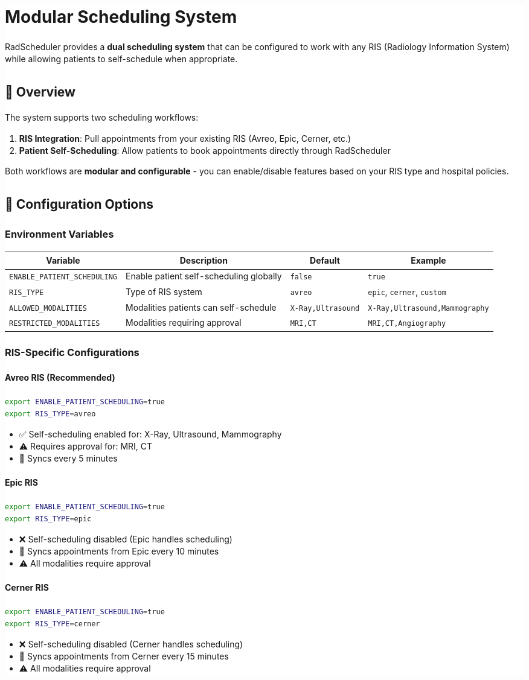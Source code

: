 # Modular Scheduling System

RadScheduler provides a **dual scheduling system** that can be configured to work with any RIS (Radiology Information System) while allowing patients to self-schedule when appropriate.

## 🎯 Overview

The system supports two scheduling workflows:

1. **RIS Integration**: Pull appointments from your existing RIS (Avreo, Epic, Cerner, etc.)
2. **Patient Self-Scheduling**: Allow patients to book appointments directly through RadScheduler

Both workflows are **modular and configurable** - you can enable/disable features based on your RIS type and hospital policies.

## 🔧 Configuration Options

### Environment Variables

| Variable | Description | Default | Example |
|----------|-------------|---------|---------|
| `ENABLE_PATIENT_SCHEDULING` | Enable patient self-scheduling globally | `false` | `true` |
| `RIS_TYPE` | Type of RIS system | `avreo` | `epic`, `cerner`, `custom` |
| `ALLOWED_MODALITIES` | Modalities patients can self-schedule | `X-Ray,Ultrasound` | `X-Ray,Ultrasound,Mammography` |
| `RESTRICTED_MODALITIES` | Modalities requiring approval | `MRI,CT` | `MRI,CT,Angiography` |

### RIS-Specific Configurations

#### Avreo RIS (Recommended)
```bash
export ENABLE_PATIENT_SCHEDULING=true
export RIS_TYPE=avreo
```
- ✅ Self-scheduling enabled for: X-Ray, Ultrasound, Mammography
- ⚠️ Requires approval for: MRI, CT
- 🔄 Syncs every 5 minutes

#### Epic RIS
```bash
export ENABLE_PATIENT_SCHEDULING=true
export RIS_TYPE=epic
```
- ❌ Self-scheduling disabled (Epic handles scheduling)
- 🔄 Syncs appointments from Epic every 10 minutes
- ⚠️ All modalities require approval

#### Cerner RIS
```bash
export ENABLE_PATIENT_SCHEDULING=true
export RIS_TYPE=cerner
```
- ❌ Self-scheduling disabled (Cerner handles scheduling)
- 🔄 Syncs appointments from Cerner every 15 minutes
- ⚠️ All modalities require approval
